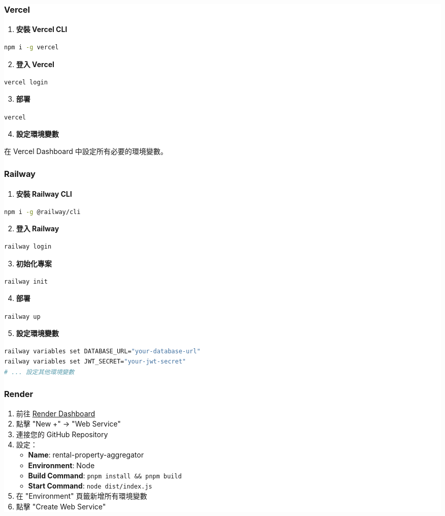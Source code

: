 ### Vercel

1. **安裝 Vercel CLI**

```bash
npm i -g vercel
```

2. **登入 Vercel**

```bash
vercel login
```

3. **部署**

```bash
vercel
```

4. **設定環境變數**

在 Vercel Dashboard 中設定所有必要的環境變數。

### Railway

1. **安裝 Railway CLI**

```bash
npm i -g @railway/cli
```

2. **登入 Railway**

```bash
railway login
```

3. **初始化專案**

```bash
railway init
```

4. **部署**

```bash
railway up
```

5. **設定環境變數**

```bash
railway variables set DATABASE_URL="your-database-url"
railway variables set JWT_SECRET="your-jwt-secret"
# ... 設定其他環境變數
```

### Render

1. 前往 [Render Dashboard](https://dashboard.render.com/)
2. 點擊 "New +" → "Web Service"
3. 連接您的 GitHub Repository
4. 設定：
   - **Name**: rental-property-aggregator
   - **Environment**: Node
   - **Build Command**: `pnpm install && pnpm build`
   - **Start Command**: `node dist/index.js`
5. 在 "Environment" 頁籤新增所有環境變數
6. 點擊 "Create Web Service"
